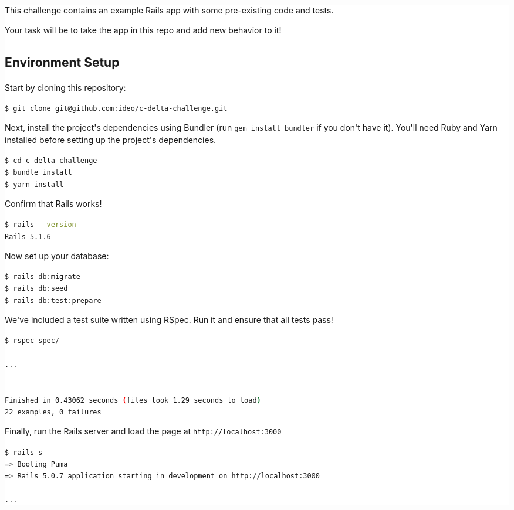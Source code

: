This challenge contains an example Rails app with some pre-existing code and tests.

Your task will be to take the app in this repo and add new behavior to it!

## Environment Setup

Start by cloning this repository:

```bash
$ git clone git@github.com:ideo/c-delta-challenge.git
```

Next, install the project's dependencies using Bundler (run `gem install bundler` if you don't have it). You'll need Ruby and Yarn installed before setting up the project's dependencies.

```bash
$ cd c-delta-challenge
$ bundle install
$ yarn install
```

Confirm that Rails works!

```bash
$ rails --version
Rails 5.1.6
```

Now set up your database:

```bash
$ rails db:migrate
$ rails db:seed
$ rails db:test:prepare
```

We've included a test suite written using [RSpec](http://rspec.info/). Run it and ensure that all tests pass!

```bash
$ rspec spec/

...


Finished in 0.43062 seconds (files took 1.29 seconds to load)
22 examples, 0 failures
```

Finally, run the Rails server and load the page at `http://localhost:3000`

```bash
$ rails s
=> Booting Puma
=> Rails 5.0.7 application starting in development on http://localhost:3000

...
```
